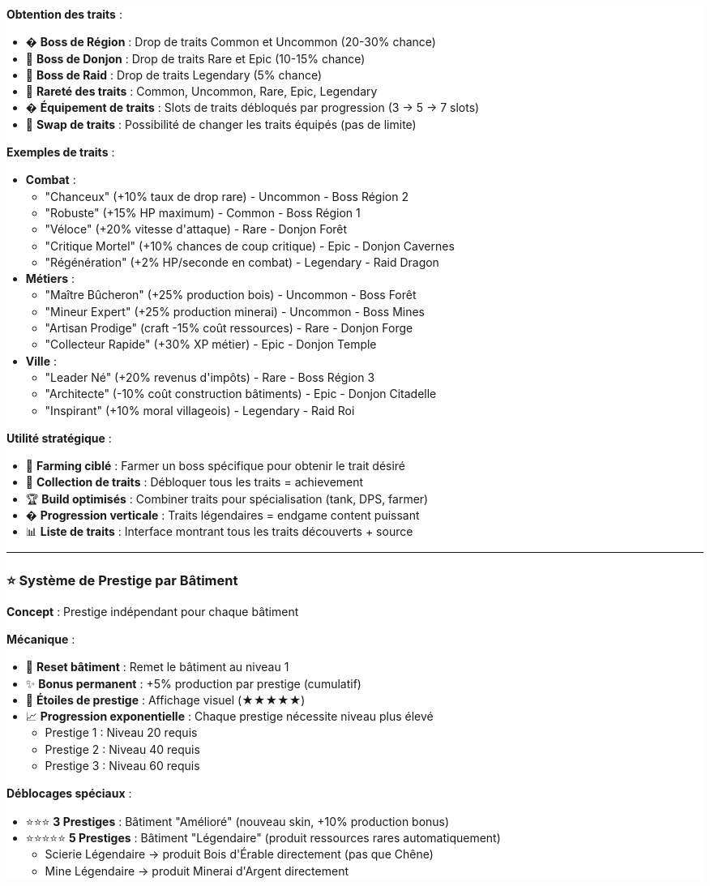 **Obtention des traits** :

- � **Boss de Région** : Drop de traits Common et Uncommon (20-30% chance)
- 🏰 **Boss de Donjon** : Drop de traits Rare et Epic (10-15% chance)
- 👑 **Boss de Raid** : Drop de traits Legendary (5% chance)
- 🌟 **Rareté des traits** : Common, Uncommon, Rare, Epic, Legendary
- � **Équipement de traits** : Slots de traits débloqués par progression (3 → 5 → 7 slots)
- 🔄 **Swap de traits** : Possibilité de changer les traits équipés (pas de limite)

**Exemples de traits** :

- **Combat** :
  - "Chanceux" (+10% taux de drop rare) - Uncommon - Boss Région 2
  - "Robuste" (+15% HP maximum) - Common - Boss Région 1
  - "Véloce" (+20% vitesse d'attaque) - Rare - Donjon Forêt
  - "Critique Mortel" (+10% chances de coup critique) - Epic - Donjon Cavernes
  - "Régénération" (+2% HP/seconde en combat) - Legendary - Raid Dragon
- **Métiers** :
  - "Maître Bûcheron" (+25% production bois) - Uncommon - Boss Forêt
  - "Mineur Expert" (+25% production minerai) - Uncommon - Boss Mines
  - "Artisan Prodige" (craft -15% coût ressources) - Rare - Donjon Forge
  - "Collecteur Rapide" (+30% XP métier) - Epic - Donjon Temple
- **Ville** :
  - "Leader Né" (+20% revenus d'impôts) - Rare - Boss Région 3
  - "Architecte" (-10% coût construction bâtiments) - Epic - Donjon Citadelle
  - "Inspirant" (+10% moral villageois) - Legendary - Raid Roi

**Utilité stratégique** :

- 🎯 **Farming ciblé** : Farmer un boss spécifique pour obtenir le trait désiré
- 💎 **Collection de traits** : Débloquer tous les traits = achievement
- 🏆 **Build optimisés** : Combiner traits pour spécialisation (tank, DPS, farmer)
- � **Progression verticale** : Traits légendaires = endgame content puissant
- 📊 **Liste de traits** : Interface montrant tous les traits découverts + source

---

### ⭐ Système de Prestige par Bâtiment

**Concept** : Prestige indépendant pour chaque bâtiment

**Mécanique** :

- 🔄 **Reset bâtiment** : Remet le bâtiment au niveau 1
- ✨ **Bonus permanent** : +5% production par prestige (cumulatif)
- 🏅 **Étoiles de prestige** : Affichage visuel (★★★★★)
- 📈 **Progression exponentielle** : Chaque prestige nécessite niveau plus élevé
  - Prestige 1 : Niveau 20 requis
  - Prestige 2 : Niveau 40 requis
  - Prestige 3 : Niveau 60 requis

**Déblocages spéciaux** :

- ⭐⭐⭐ **3 Prestiges** : Bâtiment "Amélioré" (nouveau skin, +10% production bonus)
- ⭐⭐⭐⭐⭐ **5 Prestiges** : Bâtiment "Légendaire" (produit ressources rares automatiquement)
  - Scierie Légendaire → produit Bois d'Érable directement (pas que Chêne)
  - Mine Légendaire → produit Minerai d'Argent directement
